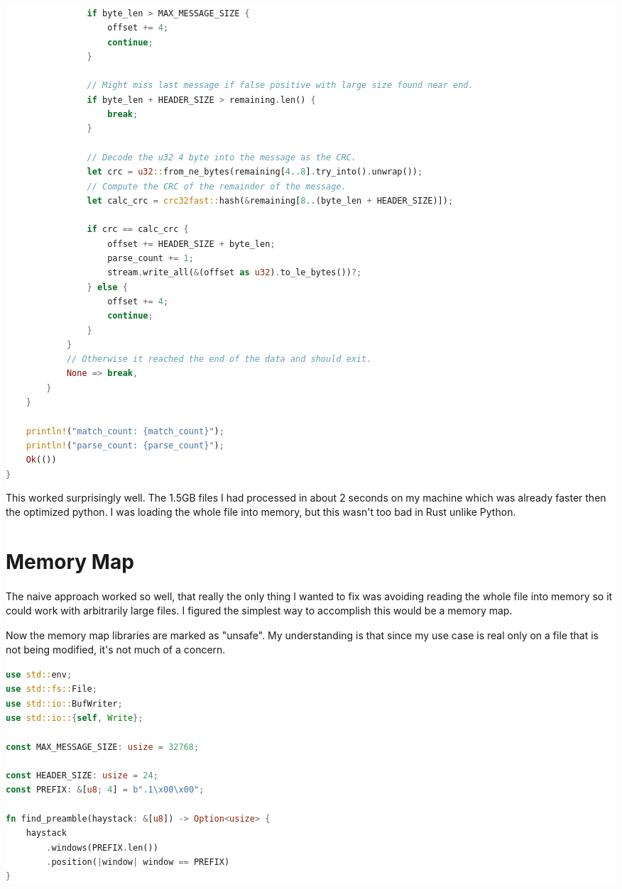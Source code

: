 ```rust
                if byte_len > MAX_MESSAGE_SIZE {
                    offset += 4;
                    continue;
                }

                // Might miss last message if false positive with large size found near end.
                if byte_len + HEADER_SIZE > remaining.len() {
                    break;
                }

                // Decode the u32 4 byte into the message as the CRC.
                let crc = u32::from_ne_bytes(remaining[4..8].try_into().unwrap());
                // Compute the CRC of the remainder of the message.
                let calc_crc = crc32fast::hash(&remaining[8..(byte_len + HEADER_SIZE)]);

                if crc == calc_crc {
                    offset += HEADER_SIZE + byte_len;
                    parse_count += 1;
                    stream.write_all(&(offset as u32).to_le_bytes())?;
                } else {
                    offset += 4;
                    continue;
                }
            }
            // Otherwise it reached the end of the data and should exit.
            None => break,
        }
    }

    println!("match_count: {match_count}");
    println!("parse_count: {parse_count}");
    Ok(())
}
```

This worked surprisingly well. The 1.5GB files I had processed in about 2 seconds on my machine which was already faster then the optimized python. I was loading the whole file into memory, but this wasn't too bad in Rust unlike Python.

# Memory Map

The naive approach worked so well, that really the only thing I wanted to fix was avoiding reading the whole file into memory so it could work with arbitrarily large files. I figured the simplest way to accomplish this would be a memory map.

Now the memory map libraries are marked as "unsafe". My understanding is that since my use case is real only on a file that is not being modified, it's not much of a concern.

```rust
use std::env;
use std::fs::File;
use std::io::BufWriter;
use std::io::{self, Write};

const MAX_MESSAGE_SIZE: usize = 32768;

const HEADER_SIZE: usize = 24;
const PREFIX: &[u8; 4] = b".1\x00\x00";

fn find_preamble(haystack: &[u8]) -> Option<usize> {
    haystack
        .windows(PREFIX.len())
        .position(|window| window == PREFIX)
}
```